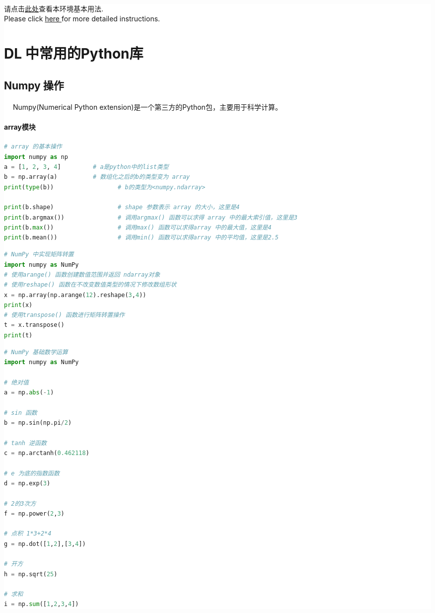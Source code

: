 请点击[此处](https://ai.baidu.com/docs#/AIStudio_Project_Notebook/a38e5576)查看本环境基本用法.  <br>
Please click [here ](https://ai.baidu.com/docs#/AIStudio_Project_Notebook/a38e5576) for more detailed instructions. 

# DL 中常用的Python库
## Numpy 操作  
  &emsp; Numpy(Numerical Python extension)是一个第三方的Python包，主要用于科学计算。

#### array模块


```python
# array 的基本操作
import numpy as np 
a = [1, 2, 3, 4]         # a是python中的list类型
b = np.array(a)          # 数组化之后的b的类型变为 array
print(type(b))                  # b的类型为<numpy.ndarray>

print(b.shape)                  # shape 参数表示 array 的大小，这里是4
print(b.argmax())               # 调用argmax() 函数可以求得 array 中的最大索引值，这里是3
print(b.max())                  # 调用max() 函数可以求得array 中的最大值，这里是4
print(b.mean())                 # 调用min() 函数可以求得array 中的平均值，这里是2.5
```


```python
# NumPy 中实现矩阵转置
import numpy as NumPy
# 使用arange() 函数创建数值范围并返回 ndarray对象
# 使用reshape() 函数在不改变数值类型的情况下修改数组形状
x = np.array(np.arange(12).reshape(3,4))
print(x)
# 使用transpose() 函数进行矩阵转置操作
t = x.transpose()
print(t)
```


```python
# NumPy 基础数学运算
import numpy as NumPy

# 绝对值
a = np.abs(-1)

# sin 函数
b = np.sin(np.pi/2)

# tanh 逆函数
c = np.arctanh(0.462118)

# e 为底的指数函数
d = np.exp(3)

# 2的3次方
f = np.power(2,3)

# 点积 1*3+2*4
g = np.dot([1,2],[3,4])

# 开方
h = np.sqrt(25)

# 求和
i = np.sum([1,2,3,4])
```